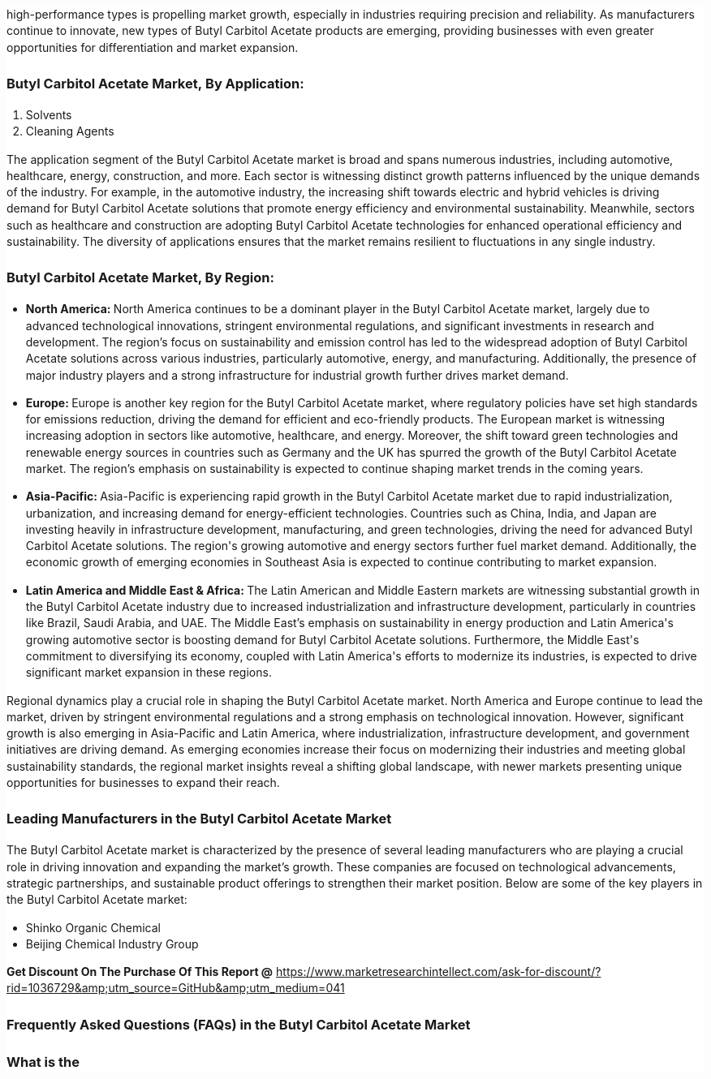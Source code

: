 high-performance types is propelling market growth, especially in industries requiring precision and reliability. As manufacturers continue to innovate, new types of Butyl Carbitol Acetate products are emerging, providing businesses with even greater opportunities for differentiation and market expansion.</p><h3>Butyl Carbitol Acetate Market,&nbsp;By Application:</h3><ol><li>Solvents<li> Cleaning Agents</li></ol><p>The application segment of the Butyl Carbitol Acetate market is broad and spans numerous industries, including automotive, healthcare, energy, construction, and more. Each sector is witnessing distinct growth patterns influenced by the unique demands of the industry. For example, in the automotive industry, the increasing shift towards electric and hybrid vehicles is driving demand for Butyl Carbitol Acetate solutions that promote energy efficiency and environmental sustainability. Meanwhile, sectors such as healthcare and construction are adopting Butyl Carbitol Acetate technologies for enhanced operational efficiency and sustainability. The diversity of applications ensures that the market remains resilient to fluctuations in any single industry.</p><h3>Butyl Carbitol Acetate Market, By Region:</h3><ul><li><p><strong>North America:&nbsp;</strong>North America continues to be a dominant player in the Butyl Carbitol Acetate market, largely due to advanced technological innovations, stringent environmental regulations, and significant investments in research and development. The region&rsquo;s focus on sustainability and emission control has led to the widespread adoption of Butyl Carbitol Acetate solutions across various industries, particularly automotive, energy, and manufacturing. Additionally, the presence of major industry players and a strong infrastructure for industrial growth further drives market demand.</p></li><li><p><strong><strong>Europe:&nbsp;</strong></strong>Europe is another key region for the Butyl Carbitol Acetate market, where regulatory policies have set high standards for emissions reduction, driving the demand for efficient and eco-friendly products. The European market is witnessing increasing adoption in sectors like automotive, healthcare, and energy. Moreover, the shift toward green technologies and renewable energy sources in countries such as Germany and the UK has spurred the growth of the Butyl Carbitol Acetate market. The region&rsquo;s emphasis on sustainability is expected to continue shaping market trends in the coming years.</p></li><li><p><strong><strong>Asia-Pacific:&nbsp;</strong></strong>Asia-Pacific is experiencing rapid growth in the Butyl Carbitol Acetate market due to rapid industrialization, urbanization, and increasing demand for energy-efficient technologies. Countries such as China, India, and Japan are investing heavily in infrastructure development, manufacturing, and green technologies, driving the need for advanced Butyl Carbitol Acetate solutions. The region's growing automotive and energy sectors further fuel market demand. Additionally, the economic growth of emerging economies in Southeast Asia is expected to continue contributing to market expansion.</p></li><li><p><strong><strong>Latin America and Middle East &amp; Africa:&nbsp;</strong></strong>The Latin American and Middle Eastern markets are witnessing substantial growth in the Butyl Carbitol Acetate industry due to increased industrialization and infrastructure development, particularly in countries like Brazil, Saudi Arabia, and UAE. The Middle East&rsquo;s emphasis on sustainability in energy production and Latin America's growing automotive sector is boosting demand for Butyl Carbitol Acetate solutions. Furthermore, the Middle East's commitment to diversifying its economy, coupled with Latin America's efforts to modernize its industries, is expected to drive significant market expansion in these regions.</p></li></ul><p>Regional dynamics play a crucial role in shaping the Butyl Carbitol Acetate market. North America and Europe continue to lead the market, driven by stringent environmental regulations and a strong emphasis on technological innovation. However, significant growth is also emerging in Asia-Pacific and Latin America, where industrialization, infrastructure development, and government initiatives are driving demand. As emerging economies increase their focus on modernizing their industries and meeting global sustainability standards, the regional market insights reveal a shifting global landscape, with newer markets presenting unique opportunities for businesses to expand their reach.</p><h3><strong>Leading Manufacturers in the Butyl Carbitol Acetate Market</strong></h3><p>The Butyl Carbitol Acetate market is characterized by the presence of several leading manufacturers who are playing a crucial role in driving innovation and expanding the market&rsquo;s growth. These companies are focused on technological advancements, strategic partnerships, and sustainable product offerings to strengthen their market position. Below are some of the key players in the Butyl Carbitol Acetate market:</p></div><div class="article-main__content" data-test-id="publishing-text-block"><ul><li><span class="">Shinko Organic Chemical<li>Beijing Chemical Industry Group</span></li></ul></div><div class="article-main__content" data-test-id="publishing-text-block"><p><span class="font-[700]"><strong>Get Discount On The Purchase Of This Report @</strong> <a href="https://www.marketresearchintellect.com/ask-for-discount/?rid=1036729&amp;utm_source=GitHub&amp;utm_medium=041" data-fr-linked="true">https://www.marketresearchintellect.com/ask-for-discount/?rid=1036729&amp;utm_source=GitHub&amp;utm_medium=041</a></span></p></div><div class="article-main__content" data-test-id="publishing-text-block"><h3><strong>Frequently Asked Questions (FAQs) in the Butyl Carbitol Acetate Market</strong></h3><h3><strong>What is the